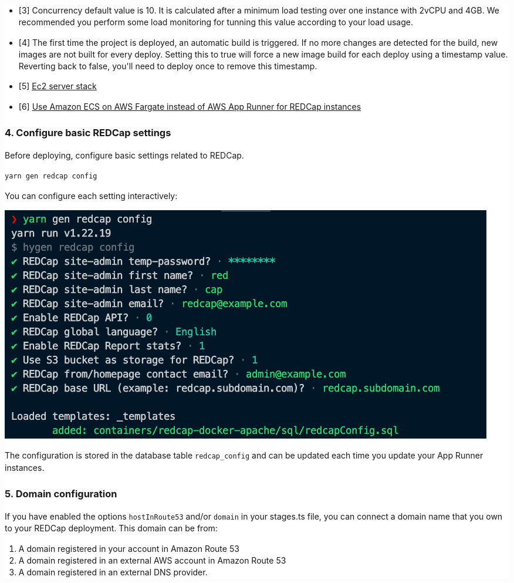 - [3] Concurrency default value is 10. It is calculated after a minimum load testing over one instance with 2vCPU and 4GB. We recommended you perform some load monitoring for tunning this value according to your load usage.

- [4] The first time the project is deployed, an automatic build is triggered. If no more changes are detected for the build, new images are not built for every deploy. Setting this to true will force a new image build for each deploy using a timestamp value. Reverting back to false, you'll need to deploy once to remove this timestamp.

- [5] [Ec2 server stack](#1-ec2-server-stack)

- [6] [Use Amazon ECS on AWS Fargate instead of AWS App Runner for REDCap instances](#2-use-amazon-ecs-on-aws-fargate-instead-of-aws-app-runner-for-redcap-instances)

### 4. Configure basic REDCap settings

Before deploying, configure basic settings related to REDCap.

```sh
yarn gen redcap config
```

You can configure each setting interactively:

![genConfigSQL](docs/images/genConfigSQL.png)

The configuration is stored in the database table `redcap_config` and can be updated each time you update your App Runner instances.

### 5. Domain configuration

If you have enabled the options `hostInRoute53` and/or `domain` in your stages.ts file, you can connect a domain name that you own to your REDCap deployment. This domain can be from:

1. A domain registered in your account in Amazon Route 53
2. A domain registered in an external AWS account in Amazon Route 53
3. A domain registered in an external DNS provider.
